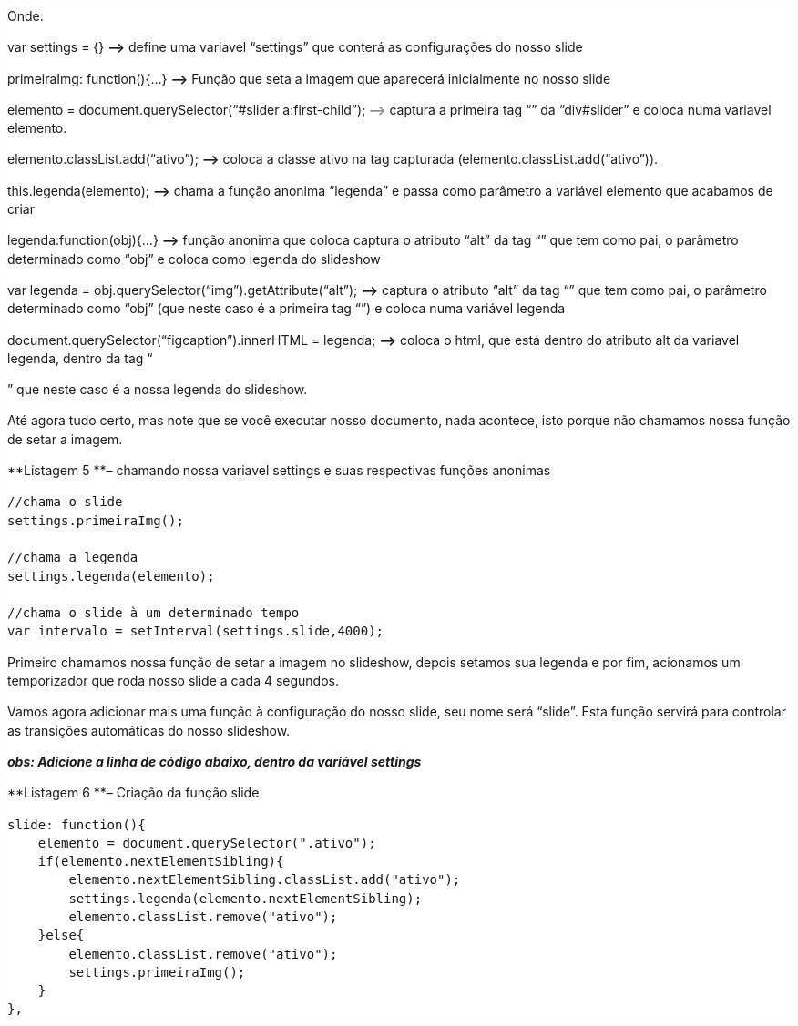 Onde:

var settings = {} **&#8211;>** define uma variavel &#8220;settings&#8221; que conterá as configurações do nosso slide

primeiraImg: function(){&#8230;} **&#8211;>** Função que seta a imagem que aparecerá inicialmente no nosso slide

elemento = document.querySelector(&#8220;#slider a:first-child&#8221;);<span style="color: #888888"><strong> &#8211;></strong></span> captura a primeira tag &#8220;<a>&#8221; da &#8220;div#slider&#8221; e coloca numa variavel elemento.

elemento.classList.add(&#8220;ativo&#8221;); **&#8211;>** coloca a classe ativo na tag capturada (elemento.classList.add(&#8220;ativo&#8221;)).

this.legenda(elemento); **&#8211;>** chama a função anonima &#8220;legenda&#8221; e passa como parâmetro a variável elemento que acabamos de criar

legenda:function(obj){&#8230;} **&#8211;>** função anonima que coloca captura o atributo &#8220;alt&#8221; da tag &#8220;<img>&#8221; que tem como pai, o parâmetro determinado como &#8220;obj&#8221; e coloca como legenda do slideshow

var legenda = obj.querySelector(&#8220;img&#8221;).getAttribute(&#8220;alt&#8221;); **&#8211;>** captura o atributo &#8220;alt&#8221; da tag &#8220;<img>&#8221; que tem como pai, o parâmetro determinado como &#8220;obj&#8221; (que neste caso é a primeira tag &#8220;<a>&#8221;) e coloca numa variável legenda

document.querySelector(&#8220;figcaption&#8221;).innerHTML = legenda; **&#8211;>** coloca o html, que está dentro do atributo alt da variavel legenda, dentro da tag &#8220;<figcaption>&#8221; que neste caso é a nossa legenda do slideshow.

Até agora tudo certo, mas note que se você executar nosso documento, nada acontece, isto porque não chamamos nossa função de setar a imagem.

**Listagem 5 **&#8211; chamando nossa variavel settings e suas respectivas funções anonimas

<pre class="lang-javascript">//chama o slide
settings.primeiraImg();

//chama a legenda
settings.legenda(elemento);

//chama o slide à um determinado tempo
var intervalo = setInterval(settings.slide,4000);</pre>

Primeiro chamamos nossa função de setar a imagem no slideshow, depois setamos sua legenda e por fim, acionamos um temporizador que roda nosso slide a cada 4 segundos.

Vamos agora adicionar mais uma função à configuração do nosso slide, seu nome será &#8220;slide&#8221;. Esta função servirá para controlar as transições automáticas do nosso slideshow.

_**obs: Adicione a linha de código abaixo, dentro da variável settings**_

**Listagem 6 **&#8211; Criação da função slide

<pre class="lang-javascript">slide: function(){
    elemento = document.querySelector(".ativo");
    if(elemento.nextElementSibling){
        elemento.nextElementSibling.classList.add("ativo");
        settings.legenda(elemento.nextElementSibling);
        elemento.classList.remove("ativo");
    }else{
        elemento.classList.remove("ativo");
        settings.primeiraImg();
    }
},</pre>
